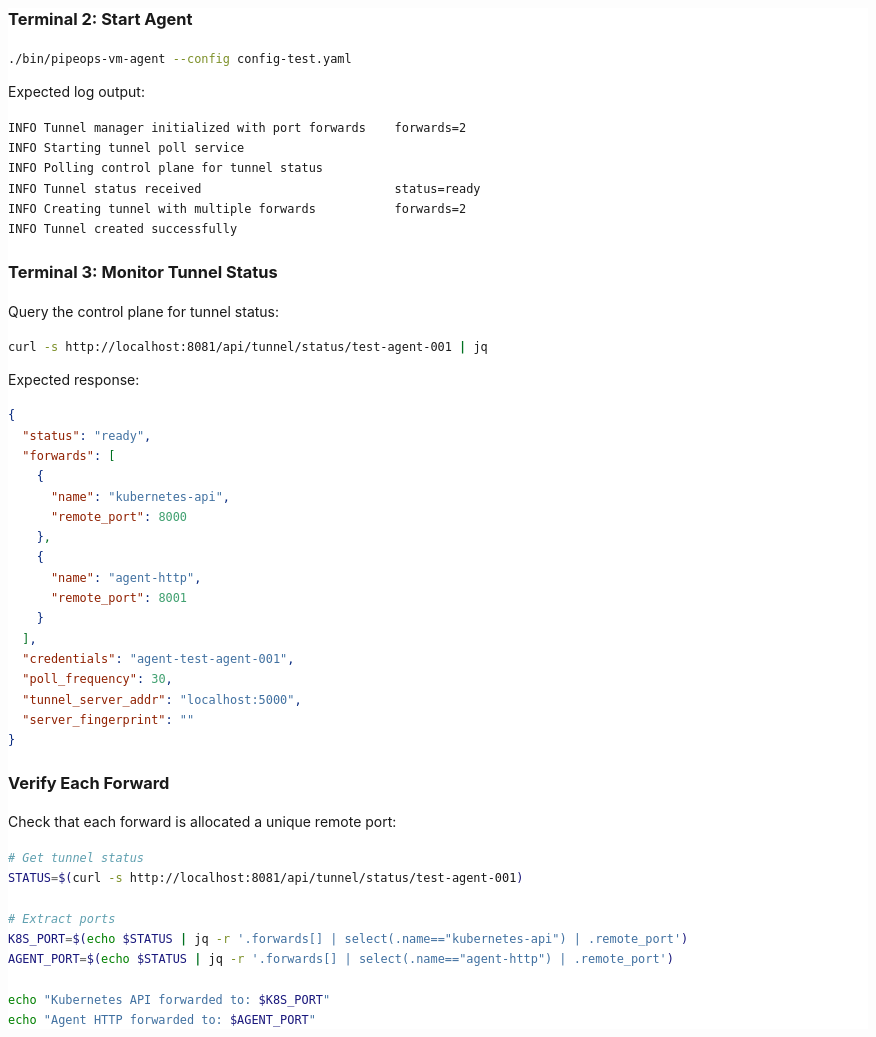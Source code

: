 ### Terminal 2: Start Agent

```bash
./bin/pipeops-vm-agent --config config-test.yaml
```

Expected log output:
```
INFO Tunnel manager initialized with port forwards    forwards=2
INFO Starting tunnel poll service
INFO Polling control plane for tunnel status
INFO Tunnel status received                           status=ready
INFO Creating tunnel with multiple forwards           forwards=2
INFO Tunnel created successfully
```

### Terminal 3: Monitor Tunnel Status

Query the control plane for tunnel status:

```bash
curl -s http://localhost:8081/api/tunnel/status/test-agent-001 | jq
```

Expected response:
```json
{
  "status": "ready",
  "forwards": [
    {
      "name": "kubernetes-api",
      "remote_port": 8000
    },
    {
      "name": "agent-http",
      "remote_port": 8001
    }
  ],
  "credentials": "agent-test-agent-001",
  "poll_frequency": 30,
  "tunnel_server_addr": "localhost:5000",
  "server_fingerprint": ""
}
```

### Verify Each Forward

Check that each forward is allocated a unique remote port:

```bash
# Get tunnel status
STATUS=$(curl -s http://localhost:8081/api/tunnel/status/test-agent-001)

# Extract ports
K8S_PORT=$(echo $STATUS | jq -r '.forwards[] | select(.name=="kubernetes-api") | .remote_port')
AGENT_PORT=$(echo $STATUS | jq -r '.forwards[] | select(.name=="agent-http") | .remote_port')

echo "Kubernetes API forwarded to: $K8S_PORT"
echo "Agent HTTP forwarded to: $AGENT_PORT"
```
